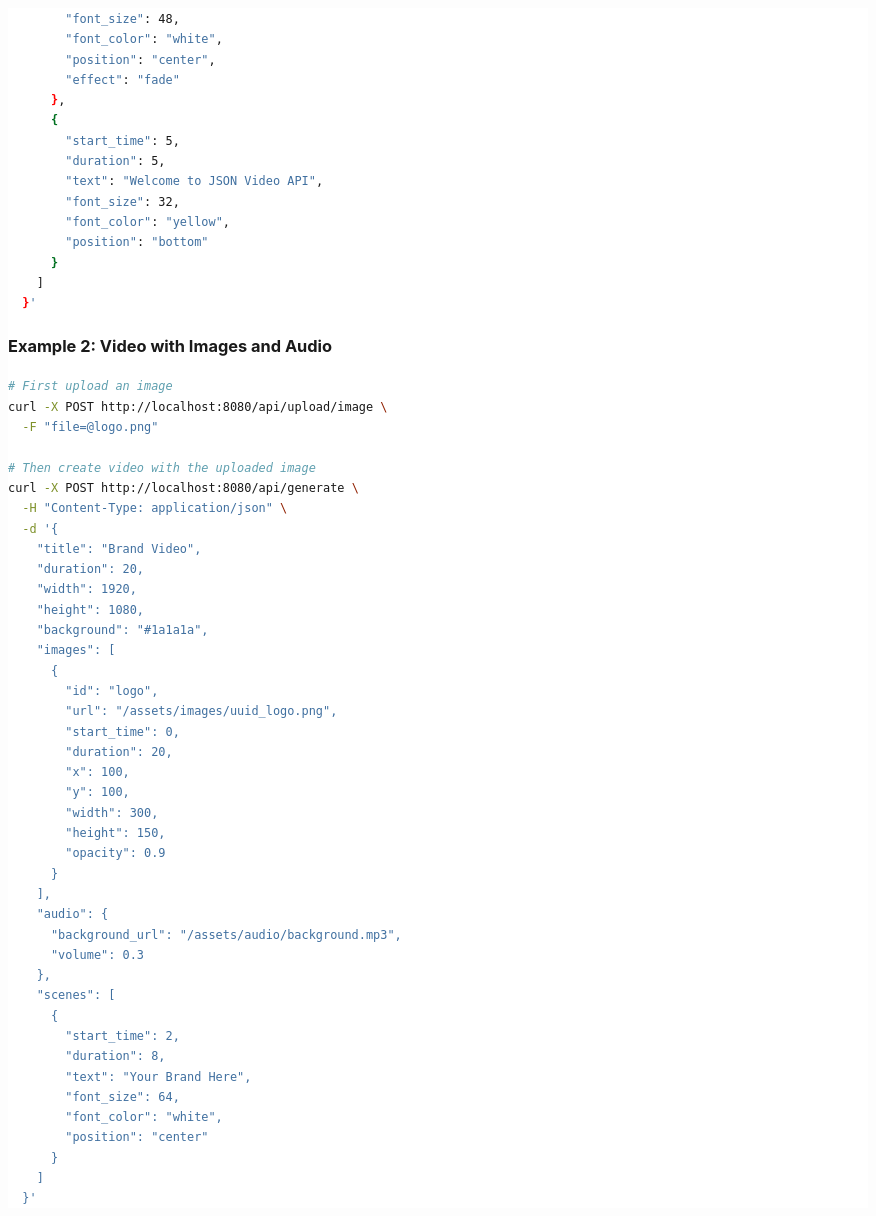```bash
        "font_size": 48,
        "font_color": "white",
        "position": "center",
        "effect": "fade"
      },
      {
        "start_time": 5,
        "duration": 5,
        "text": "Welcome to JSON Video API",
        "font_size": 32,
        "font_color": "yellow",
        "position": "bottom"
      }
    ]
  }'
```

### Example 2: Video with Images and Audio
```bash
# First upload an image
curl -X POST http://localhost:8080/api/upload/image \
  -F "file=@logo.png"

# Then create video with the uploaded image
curl -X POST http://localhost:8080/api/generate \
  -H "Content-Type: application/json" \
  -d '{
    "title": "Brand Video",
    "duration": 20,
    "width": 1920,
    "height": 1080,
    "background": "#1a1a1a",
    "images": [
      {
        "id": "logo",
        "url": "/assets/images/uuid_logo.png",
        "start_time": 0,
        "duration": 20,
        "x": 100,
        "y": 100,
        "width": 300,
        "height": 150,
        "opacity": 0.9
      }
    ],
    "audio": {
      "background_url": "/assets/audio/background.mp3",
      "volume": 0.3
    },
    "scenes": [
      {
        "start_time": 2,
        "duration": 8,
        "text": "Your Brand Here",
        "font_size": 64,
        "font_color": "white",
        "position": "center"
      }
    ]
  }'
```
